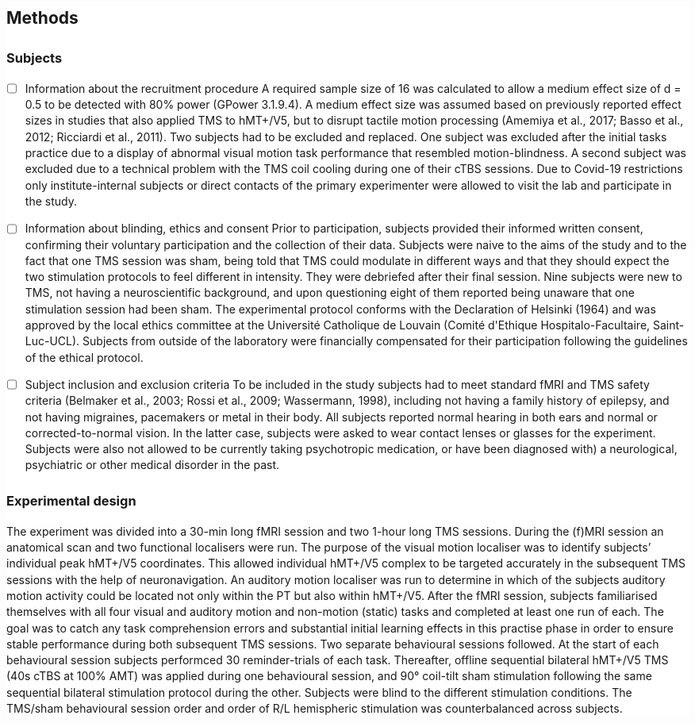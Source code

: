 ## Methods

### Subjects

- [ ] Information about the recruitment procedure
A required sample size of 16 was calculated to allow a medium effect size of
d = 0.5 to be detected with 80% power (GPower 3.1.9.4). A medium effect size
was assumed based on previously reported effect sizes in studies that also
applied TMS to hMT+/V5, but to disrupt tactile motion processing (Amemiya et 
al., 2017; Basso et al., 2012; Ricciardi et al., 2011). Two subjects had to be
excluded and replaced. One subject was excluded after the initial tasks 
practice due to a display of abnormal visual motion task performance that 
resembled motion-blindness. A second subject was excluded due to a technical 
problem with the TMS coil cooling during one of their cTBS sessions. Due to 
Covid-19 restrictions only institute-internal subjects or direct contacts of the
primary experimenter were allowed to visit the lab and participate in the study.

- [ ] Information about blinding, ethics and consent
Prior to participation, subjects provided their informed written consent, 
confirming their voluntary participation and the collection of their data. 
Subjects were naive to the aims of the study and to the fact that one TMS session 
was sham, being told that TMS could modulate in different ways and that they 
should expect the two stimulation protocols to feel different in intensity. They
were debriefed after their final session. Nine subjects were new to TMS, not 
having a neuroscientific background, and upon questioning eight of them reported 
being unaware that one stimulation session had been sham. The experimental 
protocol conforms with the Declaration of Helsinki (1964) and was approved by the 
local ethics committee at the Université Catholique de Louvain (Comité d'Ethique 
Hospitalo-Facultaire, Saint-Luc-UCL). Subjects from outside of the laboratory 
were financially compensated for their participation following the guidelines of 
the ethical protocol.
 
- [ ] Subject inclusion and exclusion criteria
To be included in the study subjects had to meet standard fMRI and TMS safety
criteria (Belmaker et al., 2003; Rossi et al., 2009; Wassermann, 1998),
including not having a family history of epilepsy, and not having migraines,
pacemakers or metal in their body. All subjects reported normal hearing in both
ears and normal or corrected-to-normal vision. In the latter case, subjects were
asked to wear contact lenses or glasses for the experiment. Subjects were also 
not allowed to be currently taking psychotropic medication, or have been
diagnosed with) a neurological, psychiatric or other medical disorder in the past.

### Experimental design

The experiment was divided into a 30-min long fMRI session and two 1-hour long
TMS sessions.
During the (f)MRI session an anatomical scan and two functional localisers were
run. The purpose of the visual motion localiser was to identify subjects’
individual peak hMT+/V5 coordinates. This allowed individual hMT+/V5 complex to
be targeted accurately in the subsequent TMS sessions with the help of
neuronavigation. An auditory motion localiser was run to determine in which of
the subjects auditory motion activity could be located not only within the PT
but also within hMT+/V5. After the fMRI session, subjects familiarised themselves
with all four visual and auditory motion and non-motion (static) tasks and 
completed at least one run of each. The goal was to catch any task comprehension
errors and substantial initial learning effects in this practise phase in order
to ensure stable performance during both subsequent TMS sessions.
Two separate behavioural sessions followed. At the start of each behavioural
session subjects performced 30 reminder-trials of each task. Thereafter, offline
sequential bilateral hMT+/V5 TMS (40s cTBS at 100% AMT) was applied during one 
behavioural session, and 90° coil-tilt sham stimulation following the same 
sequential bilateral stimulation protocol during the other. Subjects were blind 
to the different stimulation conditions. The TMS/sham behavioural session order 
and order of R/L hemispheric stimulation was counterbalanced across subjects. 